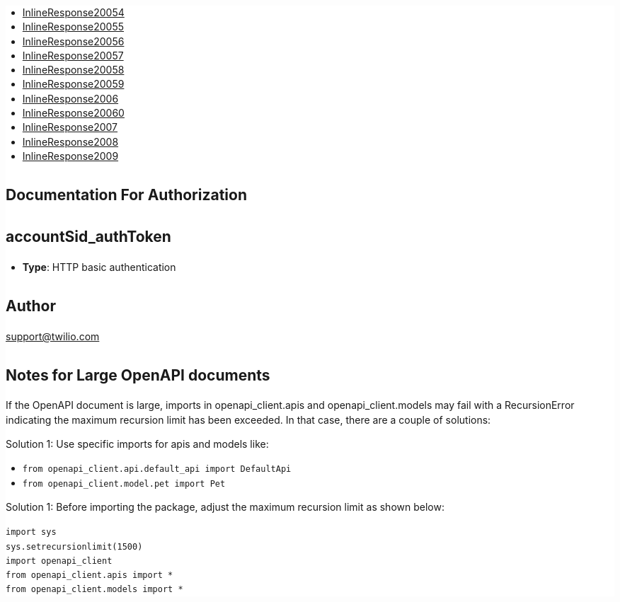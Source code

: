  - [InlineResponse20054](docs/InlineResponse20054.md)
 - [InlineResponse20055](docs/InlineResponse20055.md)
 - [InlineResponse20056](docs/InlineResponse20056.md)
 - [InlineResponse20057](docs/InlineResponse20057.md)
 - [InlineResponse20058](docs/InlineResponse20058.md)
 - [InlineResponse20059](docs/InlineResponse20059.md)
 - [InlineResponse2006](docs/InlineResponse2006.md)
 - [InlineResponse20060](docs/InlineResponse20060.md)
 - [InlineResponse2007](docs/InlineResponse2007.md)
 - [InlineResponse2008](docs/InlineResponse2008.md)
 - [InlineResponse2009](docs/InlineResponse2009.md)


## Documentation For Authorization


## accountSid_authToken

- **Type**: HTTP basic authentication


## Author

support@twilio.com


## Notes for Large OpenAPI documents
If the OpenAPI document is large, imports in openapi_client.apis and openapi_client.models may fail with a
RecursionError indicating the maximum recursion limit has been exceeded. In that case, there are a couple of solutions:

Solution 1:
Use specific imports for apis and models like:
- `from openapi_client.api.default_api import DefaultApi`
- `from openapi_client.model.pet import Pet`

Solution 1:
Before importing the package, adjust the maximum recursion limit as shown below:
```
import sys
sys.setrecursionlimit(1500)
import openapi_client
from openapi_client.apis import *
from openapi_client.models import *
```


